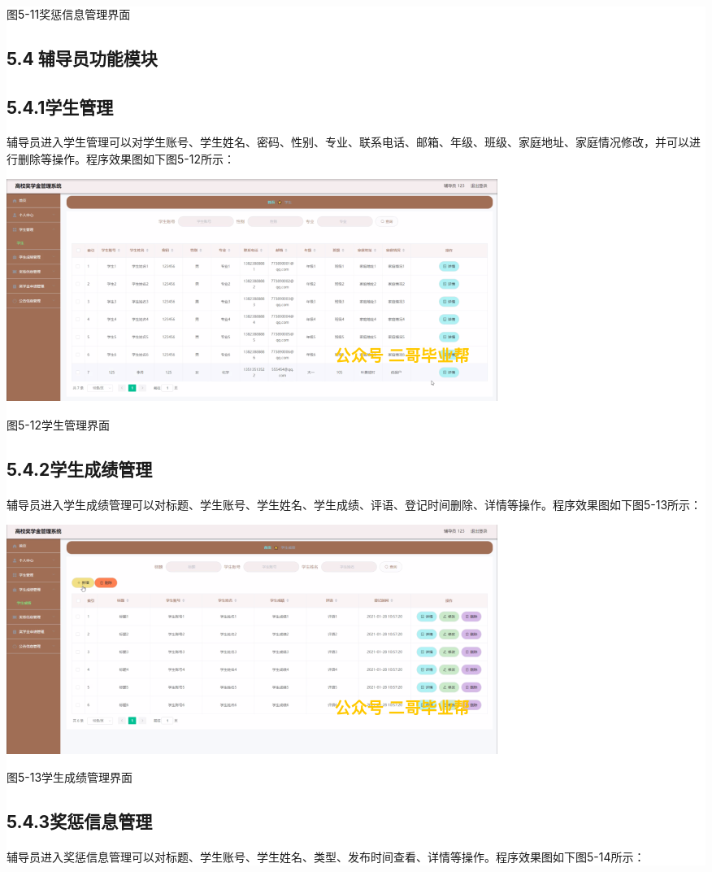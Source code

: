 图5-11奖惩信息管理界面


## 5.4 辅导员功能模块
## 5.4.1学生管理
辅导员进入学生管理可以对学生账号、学生姓名、密码、性别、专业、联系电话、邮箱、年级、班级、家庭地址、家庭情况修改，并可以进行删除等操作。程序效果图如下图5-12所示：

![](/md/blog.030.png)

图5-12学生管理界面

## 5.4.2学生成绩管理
辅导员进入学生成绩管理可以对标题、学生账号、学生姓名、学生成绩、评语、登记时间删除、详情等操作。程序效果图如下图5-13所示：

![](/md/blog.031.png)

图5-13学生成绩管理界面

## 5.4.3奖惩信息管理
辅导员进入奖惩信息管理可以对标题、学生账号、学生姓名、类型、发布时间查看、详情等操作。程序效果图如下图5-14所示：
